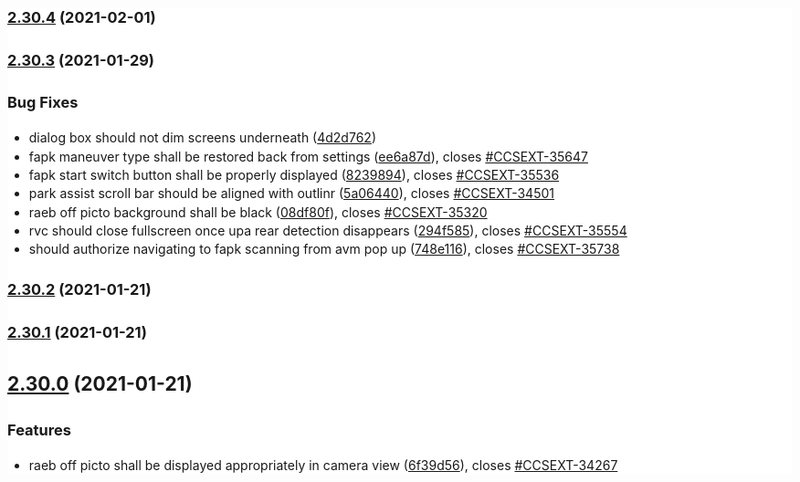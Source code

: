 ### [2.30.4](https://gitlabee.dt.renault.com/partners/loire/hmi/apps/renault/ParkAssist/compare/v2.30.3...v2.30.4) (2021-02-01)

### [2.30.3](https://gitlabee.dt.renault.com/partners/loire/hmi/apps/renault/ParkAssist/compare/v2.30.2...v2.30.3) (2021-01-29)


### Bug Fixes

* dialog box should not dim screens underneath ([4d2d762](https://gitlabee.dt.renault.com/partners/loire/hmi/apps/renault/ParkAssist/commit/4d2d762377d329eb2ecdb6d2bae1245d846a8e6d))
* fapk maneuver type shall be restored back from settings ([ee6a87d](https://gitlabee.dt.renault.com/partners/loire/hmi/apps/renault/ParkAssist/commit/ee6a87db13af1e43b0d78e9557e61ab40ab4487e)), closes [#CCSEXT-35647](https://jira.dt.renault.com/browse/CCSEXT-35647)
* fapk start switch button shall be properly displayed ([8239894](https://gitlabee.dt.renault.com/partners/loire/hmi/apps/renault/ParkAssist/commit/8239894b419dbb4bd5df5498502820530e47458c)), closes [#CCSEXT-35536](https://jira.dt.renault.com/browse/CCSEXT-35536)
* park assist scroll bar should be aligned with outlinr ([5a06440](https://gitlabee.dt.renault.com/partners/loire/hmi/apps/renault/ParkAssist/commit/5a06440cffcb554e660d042adaecc5a3eb185384)), closes [#CCSEXT-34501](https://jira.dt.renault.com/browse/CCSEXT-34501)
* raeb off picto background shall be black ([08df80f](https://gitlabee.dt.renault.com/partners/loire/hmi/apps/renault/ParkAssist/commit/08df80f2af9f80c770dd929e2018eba184b38b0d)), closes [#CCSEXT-35320](https://jira.dt.renault.com/browse/CCSEXT-35320)
* rvc should close fullscreen once upa rear detection disappears ([294f585](https://gitlabee.dt.renault.com/partners/loire/hmi/apps/renault/ParkAssist/commit/294f585f12f787bc12112020be163e0a902dfbe3)), closes [#CCSEXT-35554](https://jira.dt.renault.com/browse/CCSEXT-35554)
* should authorize navigating to fapk scanning from avm pop up ([748e116](https://gitlabee.dt.renault.com/partners/loire/hmi/apps/renault/ParkAssist/commit/748e11600c233764284a430cb4bc1c8c4acf2a81)), closes [#CCSEXT-35738](https://jira.dt.renault.com/browse/CCSEXT-35738)

### [2.30.2](https://gitlabee.dt.renault.com/partners/loire/hmi/apps/renault/ParkAssist/compare/v2.30.1...v2.30.2) (2021-01-21)

### [2.30.1](https://gitlabee.dt.renault.com/partners/loire/hmi/apps/renault/ParkAssist/compare/v2.30.0...v2.30.1) (2021-01-21)

## [2.30.0](https://gitlabee.dt.renault.com/partners/loire/hmi/apps/renault/ParkAssist/compare/v2.29.0...v2.30.0) (2021-01-21)


### Features

* raeb off picto shall be displayed appropriately in camera view ([6f39d56](https://gitlabee.dt.renault.com/partners/loire/hmi/apps/renault/ParkAssist/commit/6f39d569e1bb423466828ca3a7ceef7af0fc45c2)), closes [#CCSEXT-34267](https://jira.dt.renault.com/browse/CCSEXT-34267)
